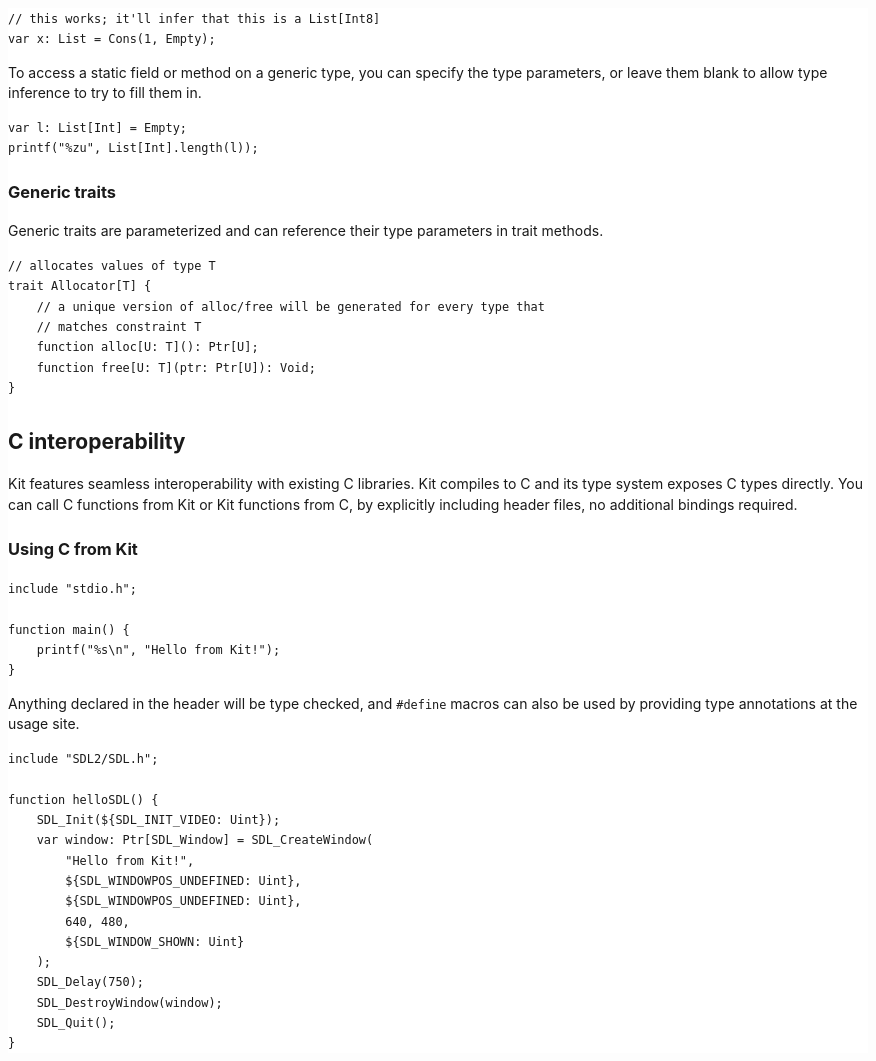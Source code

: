 ~~~kit
// this works; it'll infer that this is a List[Int8]
var x: List = Cons(1, Empty);
~~~

To access a static field or method on a generic type, you can specify the type parameters, or leave them blank to allow type inference to try to fill them in.

~~~kit
var l: List[Int] = Empty;
printf("%zu", List[Int].length(l));
~~~

### Generic traits

Generic traits are parameterized and can reference their type parameters in trait methods.

~~~kit
// allocates values of type T
trait Allocator[T] {
    // a unique version of alloc/free will be generated for every type that
    // matches constraint T
    function alloc[U: T](): Ptr[U];
    function free[U: T](ptr: Ptr[U]): Void;
}
~~~


C interoperability
------------------

Kit features seamless interoperability with existing C libraries. Kit compiles to C and its type system exposes C types directly. You can call C functions from Kit or Kit functions from C, by explicitly including header files, no additional bindings required.

### Using C from Kit

~~~kit
include "stdio.h";

function main() {
    printf("%s\n", "Hello from Kit!");
}
~~~

Anything declared in the header will be type checked, and `#define` macros can also be used by providing type annotations at the usage site.

~~~kit
include "SDL2/SDL.h";

function helloSDL() {
    SDL_Init(${SDL_INIT_VIDEO: Uint});
    var window: Ptr[SDL_Window] = SDL_CreateWindow(
        "Hello from Kit!",
        ${SDL_WINDOWPOS_UNDEFINED: Uint},
        ${SDL_WINDOWPOS_UNDEFINED: Uint},
        640, 480,
        ${SDL_WINDOW_SHOWN: Uint}
    );
    SDL_Delay(750);
    SDL_DestroyWindow(window);
    SDL_Quit();
}
~~~
